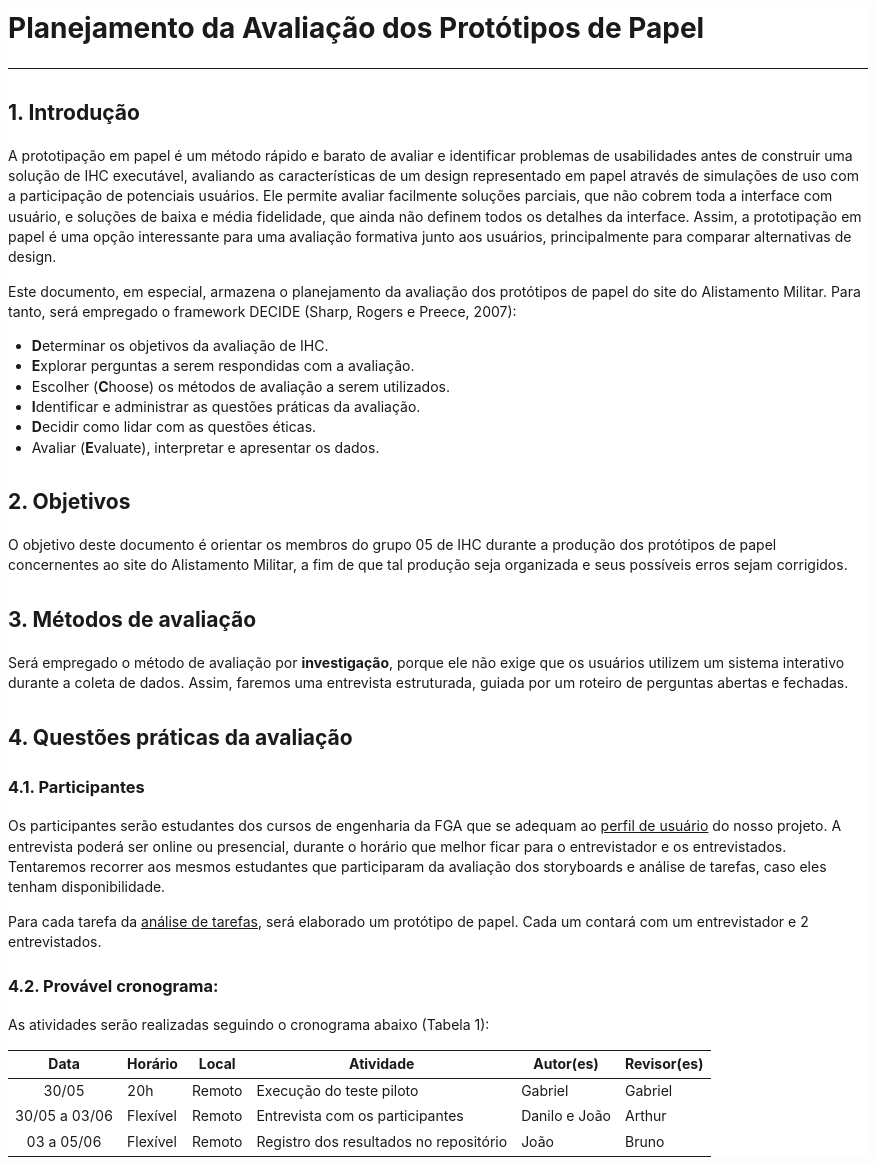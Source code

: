 # Planejamento da Avaliação dos Protótipos de Papel
---
## 1. Introdução
A prototipação em papel é um método rápido e barato de avaliar e identificar problemas de usabilidades antes de construir uma solução de IHC executável, avaliando as características de um design representado em papel através de simulações de uso com a participação de potenciais usuários. Ele permite avaliar facilmente soluções parciais, que não cobrem toda a interface com usuário, e soluções de baixa e média fidelidade, que ainda não definem todos os detalhes da interface. Assim, a prototipação em papel é uma opção interessante para uma avaliação formativa junto aos usuários, principalmente para comparar alternativas de design.

Este documento, em especial, armazena o planejamento da avaliação dos protótipos de papel do site do Alistamento Militar. Para tanto, será empregado o framework DECIDE (Sharp, Rogers e Preece, 2007):

- **D**eterminar os objetivos da avaliação de IHC.
- **E**xplorar perguntas a serem respondidas com a avaliação.
- Escolher (**C**hoose) os métodos de avaliação a serem utilizados.
- **I**dentificar e administrar as questões práticas da avaliação.
- **D**ecidir como lidar com as questões éticas.
- Avaliar (**E**valuate), interpretar e apresentar os dados.

## 2. Objetivos
O objetivo deste documento é orientar os membros do grupo 05 de IHC durante a produção dos protótipos de papel concernentes ao site do Alistamento Militar, a fim de que tal produção seja organizada e seus possíveis erros sejam corrigidos.

## 3. Métodos de avaliação
Será empregado o método de avaliação por **investigação**, porque ele não exige que os usuários utilizem um sistema interativo durante a coleta de dados. Assim, faremos uma entrevista estruturada, guiada por um roteiro de perguntas abertas e fechadas.

## 4. Questões práticas da avaliação
### 4.1. Participantes
Os participantes serão estudantes dos cursos de engenharia da FGA que se adequam ao [perfil de usuário](../../analise_requisitos/perfil_do_usuario.md) do nosso projeto. A entrevista poderá ser online ou presencial, durante o horário que melhor ficar para o entrevistador e os entrevistados. Tentaremos recorrer aos mesmos estudantes que participaram da avaliação dos storyboards e análise de tarefas, caso eles tenham disponibilidade.

Para cada tarefa da [análise de tarefas](../../analise_requisitos/analise_tarefas.md), será elaborado um protótipo de papel. Cada um contará com um entrevistador e 2 entrevistados.

### 4.2. Provável cronograma:
As atividades serão realizadas seguindo o cronograma abaixo (Tabela 1):

| Data | Horário | Local | Atividade | Autor(es) | Revisor(es) |
| :-: | - | - | - | - | - |
| 30/05 | 20h | Remoto | Execução do teste piloto | Gabriel | Gabriel |
| 30/05 a 03/06 | Flexível | Remoto | Entrevista com os participantes | Danilo e João | Arthur |
| 03 a 05/06 | Flexível | Remoto | Registro dos resultados no repositório | João | Bruno |
